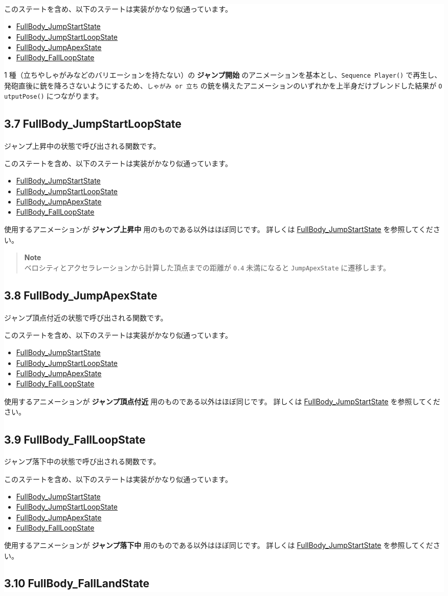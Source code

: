 このステートを含め、以下のステートは実装がかなり似通っています。
* [FullBody_JumpStartState]
* [FullBody_JumpStartLoopState]
* [FullBody_JumpApexState]
* [FullBody_FallLoopState]

1 種（立ちやしゃがみなどのバリエーションを持たない）の **ジャンプ開始** のアニメーションを基本とし、`Sequence Player()` で再生し、  
発砲直後に銃を降ろさないようにするため、`しゃがみ or 立ち` の銃を構えたアニメーションのいずれかを上半身だけブレンドした結果が `OutputPose()` につながります。


## 3.7 FullBody_JumpStartLoopState

ジャンプ上昇中の状態で呼び出される関数です。

このステートを含め、以下のステートは実装がかなり似通っています。
* [FullBody_JumpStartState]
* [FullBody_JumpStartLoopState]
* [FullBody_JumpApexState]
* [FullBody_FallLoopState]

使用するアニメーションが **ジャンプ上昇中** 用のものである以外はほぼ同じです。
詳しくは [FullBody_JumpStartState] を参照してください。

> **Note**  
> ベロシティとアクセラレーションから計算した頂点までの距離が `0.4` 未満になると `JumpApexState` に遷移します。


## 3.8 FullBody_JumpApexState

ジャンプ頂点付近の状態で呼び出される関数です。

このステートを含め、以下のステートは実装がかなり似通っています。
* [FullBody_JumpStartState]
* [FullBody_JumpStartLoopState]
* [FullBody_JumpApexState]
* [FullBody_FallLoopState]

使用するアニメーションが **ジャンプ頂点付近** 用のものである以外はほぼ同じです。
詳しくは [FullBody_JumpStartState] を参照してください。


## 3.9 FullBody_FallLoopState

ジャンプ落下中の状態で呼び出される関数です。

このステートを含め、以下のステートは実装がかなり似通っています。
* [FullBody_JumpStartState]
* [FullBody_JumpStartLoopState]
* [FullBody_JumpApexState]
* [FullBody_FallLoopState]

使用するアニメーションが **ジャンプ落下中** 用のものである以外はほぼ同じです。
詳しくは [FullBody_JumpStartState] を参照してください。


## 3.10 FullBody_FallLandState


[FullBody_IdleState]: #31-fullbody_idlestate
[FullBody_IdleState > IdleSM]: #311-fullbody_idlestate--idlesm
[FullBody_IdleState > IdleSM > Idle (state) > IdleStance]: #3111-fullbody_idlestate--idlesm--idle-state--idlestance
[FullBody_StartState]: #32-fullbody_startstate
[FullBody_CycleState]: #33-fullbody_cyclestate
[FullBody_StopState]: #34-fullbody_stopstate
[FullBody_PivotState]: #35-fullbody_pivotstate
[FullBody_PivotState > PivotSM]: #351-fullbody_pivotstate--pivotsm
[FullBody_JumpStartState]: #36-fullbody_jumpstartstate
[FullBody_JumpStartLoopState]: #37-fullbody_jumpstartloopstate
[FullBody_JumpApexState]: #38-fullbody_jumpapexstate
[FullBody_FallLoopState]: #39-fullbody_fallloopstate
[FullBody_FallLandState]: #310-fullbody_falllandstate
[LeftHandPose_OverrideState]: #311-lefthandpose_overridestate
[FullBody_SkeletalControls]: #312-fullbody_skeletalcontrols
[FullBody_Aiming]: #313-fullbody_aiming
[FullBodyAdditives]: #314-fullbodyadditives
[FullBodyAdditives > FullBodyAdditive_SM]: #314-fullbodyadditives--fullbodyadditive_sm
[Unreal Engine 5.1 Documentation > キャラクターとオブジェクトにアニメーションを設定する > スケルタルメッシュのアニメーション システム > アニメーション ブループリント > アニメーション ノードのリファレンス > スケルタル制御 > Title:Hand IK Retargeting]: https://docs.unrealengine.com/5.1/ja/animation-blueprint-hand-ik-retargeting-in-unreal-engine/
[Unreal Engine 5.1 Documentation > キャラクターとオブジェクトにアニメーションを設定する > スケルタルメッシュのアニメーション システム > アニメーション ブループリント > アニメーション ノードのリファレンス > スケルタル制御 > Two Bone IK]: https://docs.unrealengine.com/5.1/ja/animation-blueprint-two-bone-ik-in-unreal-engine/
[Unreal Engine 5.1 Documentation > キャラクターとオブジェクトにアニメーションを設定する > スケルタルメッシュのアニメーション システム > アニメーション ブループリント > アニメーション ノードのリファレンス > スケルタル制御 > Copy Bone]: https://docs.unrealengine.com/5.1/ja/animation-blueprint-copy-bone-in-unreal-engine/
[Unreal Engine 5.1 Documentation > キャラクターとオブジェクトにアニメーションを設定する > スケルタルメッシュのアニメーション システム > アニメーション アセットと機能 > スケルトン > 仮想ボーン]: https://docs.unrealengine.com/5.1/ja/virtual-bones-in-unreal-engine/
[twitter > pafuhana1213 > 2022/10/18]: https://twitter.com/pafuhana1213/status/1582043354103021569
[ぼっちプログラマのメモ > 2022/12/13 > 【UE5】UE5のアニメーションに関する新機能をサクッと試せるサンプルを公開しました！]: https://pafuhana1213.hatenablog.com/entry/2022/12/13/000758
[Unreal Engine Forum > Update to UE5.1 have anim layer bug]: https://forums.unrealengine.com/t/update-to-ue5-1-have-anim-layer-bug/693524
[Unreal Engine 5.1 Documentation > キャラクターとオブジェクトにアニメーションを設定する > スケルタルメッシュのアニメーション システム > アニメーション アセットと機能 > Animation Modifier]: https://docs.unrealengine.com/5.1/ja/animation-modifiers-in-unreal-engine/
[Unreal Engine 5.1 Documentation > サンプルとチュートリアル > サンプル ゲーム プロジェクト > Lyra サンプル ゲーム > Lyra のアニメーション > 所定の位置での旋回]: https://docs.unrealengine.com/5.1/ja/animation-in-lyra-sample-game-in-unreal-engine/#%E6%89%80%E5%AE%9A%E3%81%AE%E4%BD%8D%E7%BD%AE%E3%81%A7%E3%81%AE%E6%97%8B%E5%9B%9E
[Unreal Engine 5.1 Documentation > サンプルとチュートリアル > サンプル ゲーム プロジェクト > Lyra サンプル ゲーム > Lyra のアニメーション]: https://docs.unrealengine.com/5.1/ja/animation-in-lyra-sample-game-in-unreal-engine/
[Unreal Engine 5.1 Documentation > キャラクターとオブジェクトにアニメーションを設定する > スケルタルメッシュのアニメーション システム > アニメーションのワークフロー ガイドと例 > Animation Blueprint Linking を使用する]: https://docs.unrealengine.com/5.1/ja/using-animation-blueprint-linking-in-unreal-engine/
[技術ブログ > Lyra アニメーションを UE5 ゲームに適応する方法について]: https://www.unrealengine.com/ja/tech-blog/adapting-lyra-animation-to-your-ue5-game
[ぼっちプログラマのメモ > 2022/12/12 > 【UE5】UE5からの新機能「Distance Matching」を使ってみよう！（サンプル配布あり）]: https://pafuhana1213.hatenablog.com/entry/2022/12/12/204036
[0. 参考]: #0-参考
[2. Anim Node の Tag と Anim Node Reference ノード]: #2-anim-node-の-tag-と-anim-node-reference-ノード
[3. 所定の位置での旋回(TurnInPlace)]: #3-所定の位置での旋回turninplace
[3.1. 仕組み]: #31-仕組み
[3.2. TurnYawAnimModifier]: #32-turnyawanimmodifier
[AnimGrap とアニメーションレイヤーの解説]: #animgrap-とアニメーションレイヤーの解説
[ABP_ItemAnimLayersBase]: CodeRefs/Lyra/ABP/ABP_ItemAnimLayersBase.md#abpitemanimlayersbase
[ABP_Mannequin_Base]: CodeRefs/Lyra/ABP/ABP_Mannequin_Base.md#abpmannequinbase
[ALI_ItemAnimLayers]: CodeRefs/Lyra/ABP/ALI_ItemAnimLayers.md#aliitemanimlayers
[Comment_AnimBP_Tour.Ja]: CodeRefs/Lyra/ABP/Comment_AnimBP_Tour.Ja.md#commentanimbptourja
[Comment_TurnInPlace.Ja]: CodeRefs/Lyra/ABP/Comment_TurnInPlace.Ja.md#commentturninplaceja
[TurnYawAnimModifier]: CodeRefs/Lyra/ABP/TurnYawAnimModifier.md#turnyawanimmodifier
[ULyraAnimInstance]: CodeRefs/Lyra/Animation/ULyraAnimInstance.md#ulyraaniminstance
[ULyraCharacterMovementComponent]: CodeRefs/Lyra/GameplayFramework/ULyraCharacterMovementComponent.md#ulyracharactermovementcomponent
[Dev Comunity > Forums > How to get a anim layer node reference as shown in the Lyra Example project?]: https://forums.unrealengine.com/t/how-to-get-a-anim-layer-node-reference-as-shown-in-the-lyra-example-project/663840
[Docswell > 猫でも分かる UE5.0, 5.1 におけるアニメーションの新機能について【CEDEC+KYUSHU 2022】]: https://www.docswell.com/s/EpicGamesJapan/ZY3PDK-UE_CEDECKYUSHU2022_UE5Animation
[Docswell > 猫でも分かる UE5.0, 5.1 におけるアニメーションの新機能について【CEDEC+KYUSHU 2022】 > p159]: https://www.docswell.com/s/EpicGamesJapan/ZY3PDK-UE_CEDECKYUSHU2022_UE5Animation#p159
[Lyra Starter Game]: https://www.unrealengine.com/marketplace/ja/product/lyra
[twitter > pafuhana1213 > 2022/10/18]: https://twitter.com/pafuhana1213/status/1582043354103021569
[Unreal Engine 5.1 Documentation > キャラクターとオブジェクトにアニメーションを設定する > スケルタルメッシュのアニメーション システム > アニメーション アセットと機能 > Animation Modifier]: https://docs.unrealengine.com/5.1/ja/animation-modifiers-in-unreal-engine/
[Unreal Engine 5.1 Documentation > キャラクターとオブジェクトにアニメーションを設定する > スケルタルメッシュのアニメーション システム > アニメーション アセットと機能 > スケルトン > 仮想ボーン]: https://docs.unrealengine.com/5.1/ja/virtual-bones-in-unreal-engine/
[Unreal Engine 5.1 Documentation > キャラクターとオブジェクトにアニメーションを設定する > スケルタルメッシュのアニメーション システム > アニメーション ブループリント > アニメーション ノードのリファレンス > スケルタル制御 > Copy Bone]: https://docs.unrealengine.com/5.1/ja/animation-blueprint-copy-bone-in-unreal-engine/
[Unreal Engine 5.1 Documentation > キャラクターとオブジェクトにアニメーションを設定する > スケルタルメッシュのアニメーション システム > アニメーション ブループリント > アニメーション ノードのリファレンス > スケルタル制御 > Title:Hand IK Retargeting]: https://docs.unrealengine.com/5.1/ja/animation-blueprint-hand-ik-retargeting-in-unreal-engine/
[Unreal Engine 5.1 Documentation > キャラクターとオブジェクトにアニメーションを設定する > スケルタルメッシュのアニメーション システム > アニメーション ブループリント > アニメーション ノードのリファレンス > スケルタル制御 > Two Bone IK]: https://docs.unrealengine.com/5.1/ja/animation-blueprint-two-bone-ik-in-unreal-engine/
[Unreal Engine 5.1 Documentation > キャラクターとオブジェクトにアニメーションを設定する > スケルタルメッシュのアニメーション システム > アニメーションのワークフロー ガイドと例 > Animation Blueprint Linking を使用する]: https://docs.unrealengine.com/5.1/ja/using-animation-blueprint-linking-in-unreal-engine/
[Unreal Engine 5.1 Documentation > キャラクターとオブジェクトにアニメーションを設定する > スケルタルメッシュのアニメーション システム > アニメーションのワークフロー ガイドと例 > エイム オフセットを作成する]: https://docs.unrealengine.com/5.1/ja/creating-an-aim-offset-in-unreal-engine/
[Unreal Engine 5.1 Documentation > キャラクターとオブジェクトにアニメーションを設定する > スケルタルメッシュのアニメーション システム > アニメーションのワークフロー ガイドと例 > レイヤー化されたアニメーションを使用する]: https://docs.unrealengine.com/5.1/ja/using-layered-animations-in-unreal-engine/
[Unreal Engine 5.1 Documentation > サンプルとチュートリアル > サンプル ゲーム プロジェクト > Lyra サンプル ゲーム > Lyra のアニメーション]: https://docs.unrealengine.com/5.1/ja/animation-in-lyra-sample-game-in-unreal-engine/
[Unreal Engine 5.1 Documentation > サンプルとチュートリアル > サンプル ゲーム プロジェクト > Lyra サンプル ゲーム > Lyra のアニメーション > 所定の位置での旋回]: https://docs.unrealengine.com/5.1/ja/animation-in-lyra-sample-game-in-unreal-engine/#%E6%89%80%E5%AE%9A%E3%81%AE%E4%BD%8D%E7%BD%AE%E3%81%A7%E3%81%AE%E6%97%8B%E5%9B%9E
[ぼっちプログラマのメモ > 2022/12/12 > 【UE5】UE5からの新機能「Distance Matching」を使ってみよう！（サンプル配布あり）]: https://pafuhana1213.hatenablog.com/entry/2022/12/12/204036
[ぼっちプログラマのメモ > 2022/12/13 > 【UE5】UE5のアニメーションに関する新機能をサクッと試せるサンプルを公開しました！]: https://pafuhana1213.hatenablog.com/entry/2022/12/13/000758
[技術ブログ > Lyra アニメーションを UE5 ゲームに適応する方法について]: https://www.unrealengine.com/ja/tech-blog/adapting-lyra-animation-to-your-ue5-game